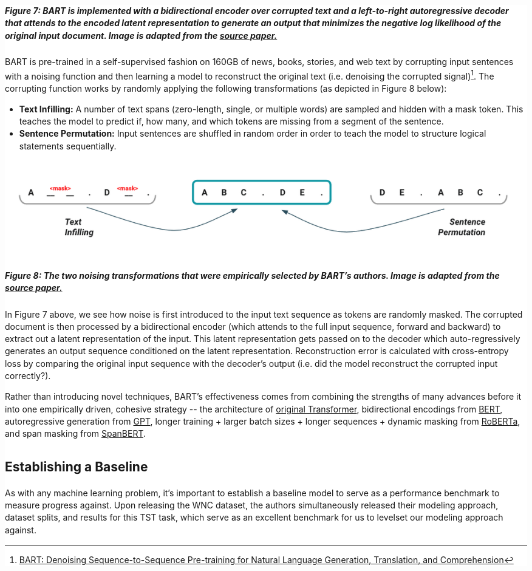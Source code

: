 
##### **Figure 7:** BART is implemented with a bidirectional encoder over corrupted text and a left-to-right autoregressive decoder that attends to the encoded latent representation to generate an output that minimizes the negative log likelihood of the original input document. Image is adapted from the [source paper.](https://arxiv.org/pdf/1910.13461.pdf)

BART is pre-trained in a self-supervised fashion on 160GB of news, books, stories, and web text by corrupting input sentences with a noising function and then learning a model to reconstruct the original text (i.e. denoising the corrupted signal)[^5]. The corrupting function works by randomly applying the following transformations (as depicted in Figure 8 below):

- **Text Infilling:** A number of text spans (zero-length, single, or multiple words) are sampled and hidden with a mask token. This teaches the model to predict if, how many, and which tokens are missing from a segment of the sentence.
- **Sentence Permutation:** Input sentences are shuffled in random order in order to teach the model to structure logical statements sequentially.

![](/images/hugo/fig8-tst2.png)

##### **Figure 8:** The two noising transformations that were empirically selected by BART’s authors. Image is adapted from the [source paper.](https://arxiv.org/pdf/1910.13461.pdf)

In Figure 7 above, we see how noise is first introduced to the input text sequence as tokens are randomly masked. The corrupted document is then processed by a bidirectional encoder (which attends to the full input sequence, forward and backward) to extract out a latent representation of the input. This latent representation gets passed on to the decoder which auto-regressively generates an output sequence conditioned on the latent representation. Reconstruction error is calculated with cross-entropy loss by comparing the original input sequence with the decoder’s output (i.e. did the model reconstruct the corrupted input correctly?).

Rather than introducing novel techniques, BART’s effectiveness comes from combining the strengths of many advances before it into one empirically driven, cohesive strategy -- the architecture of [original Transformer](https://arxiv.org/pdf/1706.03762.pdf), bidirectional encodings from [BERT](https://arxiv.org/pdf/1810.04805.pdf), autoregressive generation from [GPT](https://s3-us-west-2.amazonaws.com/openai-assets/research-covers/language-unsupervised/language_understanding_paper.pdf), longer training + larger batch sizes + longer sequences + dynamic masking from [RoBERTa](https://arxiv.org/pdf/1907.11692.pdf), and span masking from [SpanBERT](https://arxiv.org/pdf/1907.10529.pdf).

## Establishing a Baseline

As with any machine learning problem, it’s important to establish a baseline model to serve as a performance benchmark to measure progress against. Upon releasing the WNC dataset, the authors simultaneously released their modeling approach, dataset splits, and results for this TST task, which serve as an excellent benchmark for us to levelset our modeling approach against.


[^1]: [Automatically Neutralizing Subjective Bias in Text](https://arxiv.org/pdf/1911.09709.pdf)
[^2]: [Wikipedia:Neutral point of view](https://en.wikipedia.org/wiki/Wikipedia:Neutral_point_of_view)
[^3]: [Wikipedia: NPOV means neutral editing, not neutral content](https://en.wikipedia.org/wiki/Wikipedia:NPOV_means_neutral_editing,_not_neutral_content)
[^4]: [Linguistic Models for Analyzing and Detecting Biased Language](https://aclanthology.org/P13-1162.pdf)
[^5]: [BART: Denoising Sequence-to-Sequence Pre-training for Natural Language Generation, Translation, and Comprehension](https://arxiv.org/pdf/1910.13461.pdf)